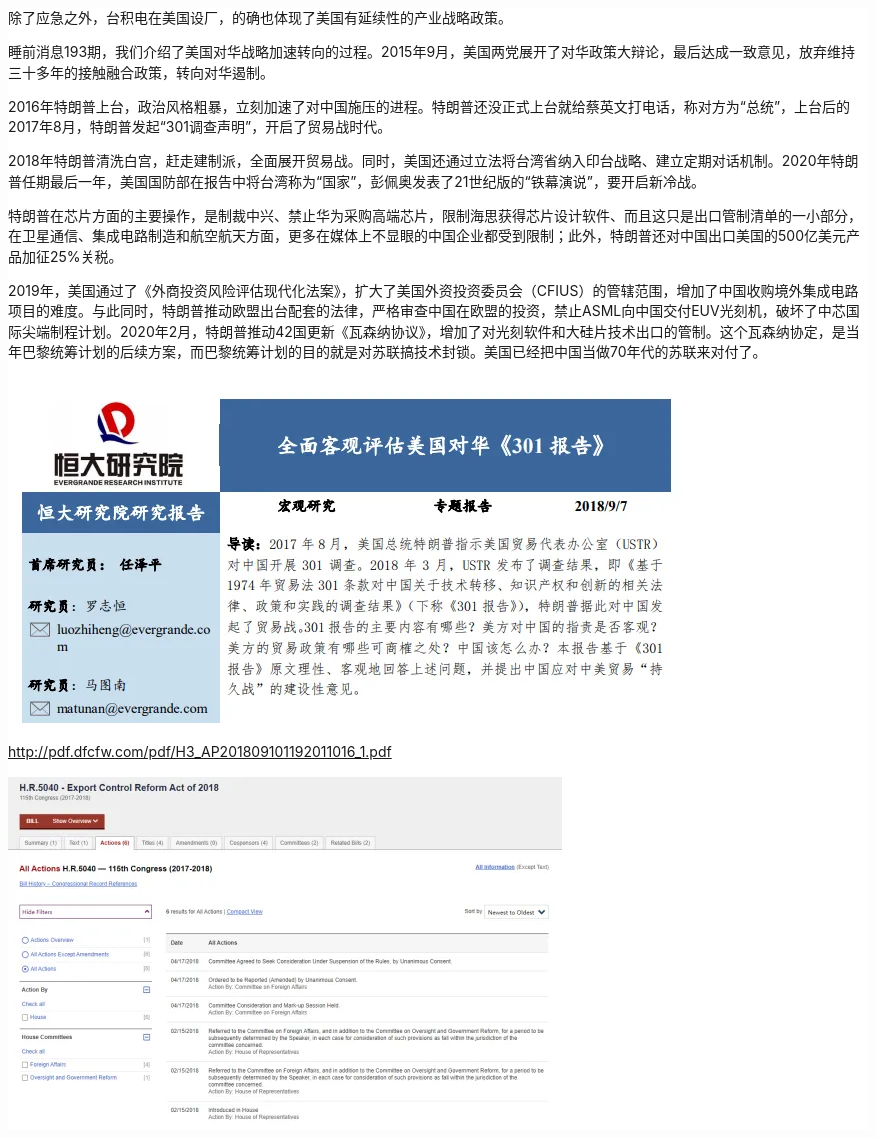 
除了应急之外，台积电在美国设厂，的确也体现了美国有延续性的产业战略政策。


睡前消息193期，我们介绍了美国对华战略加速转向的过程。2015年9月，美国两党展开了对华政策大辩论，最后达成一致意见，放弃维持三十多年的接触融合政策，转向对华遏制。


2016年特朗普上台，政治风格粗暴，立刻加速了对中国施压的进程。特朗普还没正式上台就给蔡英文打电话，称对方为“总统”，上台后的2017年8月，特朗普发起“301调查声明”，开启了贸易战时代。


2018年特朗普清洗白宫，赶走建制派，全面展开贸易战。同时，美国还通过立法将台湾省纳入印台战略、建立定期对话机制。2020年特朗普任期最后一年，美国国防部在报告中将台湾称为“国家”，彭佩奥发表了21世纪版的“铁幕演说”，要开启新冷战。


特朗普在芯片方面的主要操作，是制裁中兴、禁止华为采购高端芯片，限制海思获得芯片设计软件、而且这只是出口管制清单的一小部分，在卫星通信、集成电路制造和航空航天方面，更多在媒体上不显眼的中国企业都受到限制；此外，特朗普还对中国出口美国的500亿美元产品加征25%关税。


2019年，美国通过了《外商投资风险评估现代化法案》，扩大了美国外资投资委员会（CFIUS）的管辖范围，增加了中国收购境外集成电路项目的难度。与此同时，特朗普推动欧盟出台配套的法律，严格审查中国在欧盟的投资，禁止ASML向中国交付EUV光刻机，破坏了中芯国际尖端制程计划。2020年2月，特朗普推动42国更新《瓦森纳协议》，增加了对光刻软件和大硅片技术出口的管制。这个瓦森纳协定，是当年巴黎统筹计划的后续方案，而巴黎统筹计划的目的就是对苏联搞技术封锁。美国已经把中国当做70年代的苏联来对付了。

![](/images/btnews/btnews/0501_0600/0526/4d92ddf4-9497-4a5c-8748-aeac6763b548.webp)

http://pdf.dfcfw.com/pdf/H3_AP201809101192011016_1.pdf
 

![](/images/btnews/btnews/0501_0600/0526/84077923-c93e-45a9-8512-f3af530c511a.webp)
